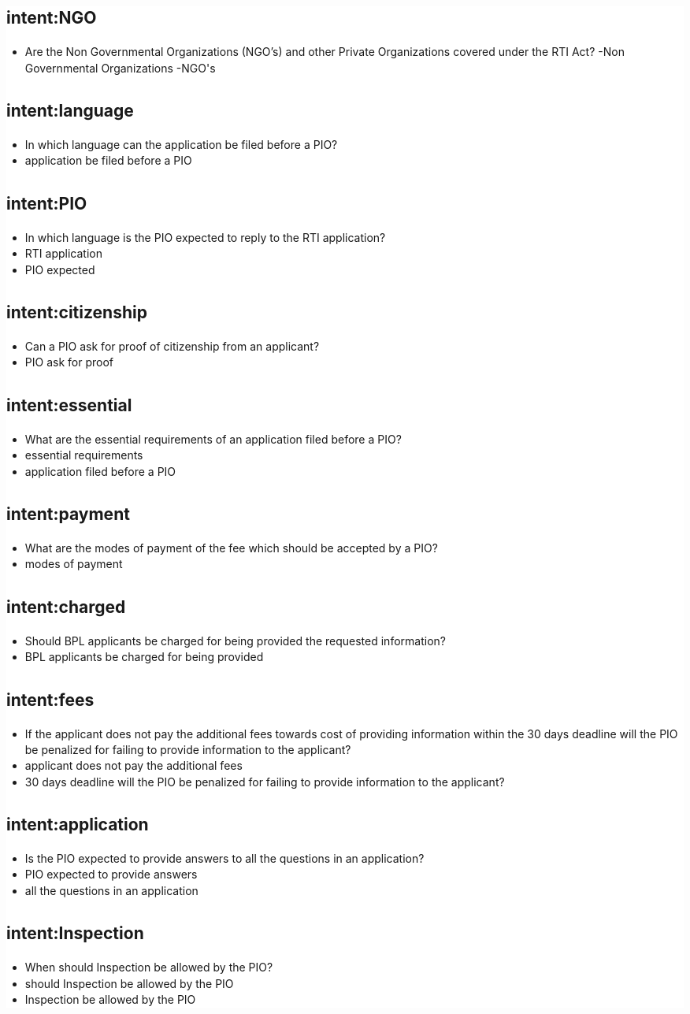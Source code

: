 ## intent:NGO
-  Are the Non Governmental Organizations (NGO’s) and other Private Organizations covered under the RTI Act?
-Non Governmental Organizations
-NGO's

## intent:language
- In which language can the application be filed before a PIO?
- application be filed before a PIO


## intent:PIO
- In which language is the PIO expected to reply to the RTI application?
- RTI application
- PIO expected

## intent:citizenship
- Can a PIO ask for proof of citizenship from an applicant?
- PIO ask for proof

## intent:essential
- What are the essential requirements of an application filed before a PIO?
- essential requirements
- application filed before a PIO

## intent:payment
- What are the modes of payment of the fee which should be accepted by a PIO?
- modes of payment


## intent:charged
- Should BPL applicants be charged for being provided the requested information?
- BPL applicants be charged for being provided

## intent:fees
- If the applicant does not pay the additional fees towards cost of providing information within the 30 days deadline will the PIO be penalized for failing to provide information to the applicant?
- applicant does not pay the additional fees
- 30 days deadline will the PIO be penalized for failing to provide information to the applicant?


## intent:application
- Is the PIO expected to provide answers to all the questions in an application?
- PIO expected to provide answers
- all the questions in an application

## intent:Inspection
- When should Inspection be allowed by the PIO?
- should Inspection be allowed by the PIO
- Inspection be allowed by the PIO
